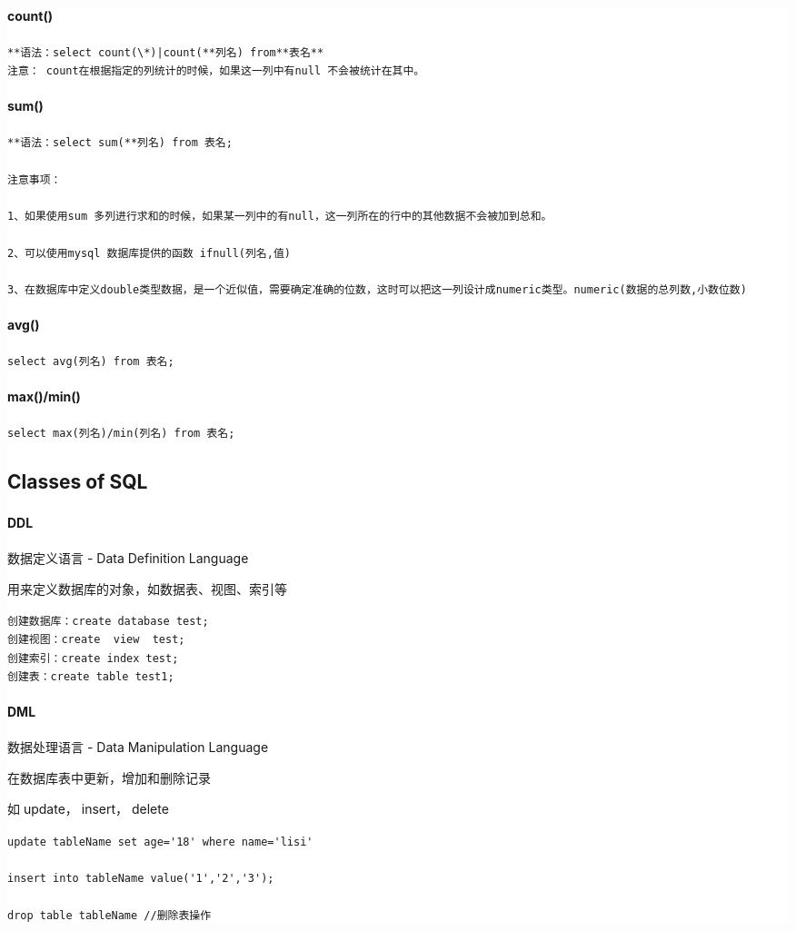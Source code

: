 #### count()

```markdown
**语法：select count(\*)|count(**列名) from**表名**
注意： count在根据指定的列统计的时候，如果这一列中有null 不会被统计在其中。
```

#### sum()

```markdown
**语法：select sum(**列名) from 表名; 

注意事项：

1、如果使用sum 多列进行求和的时候，如果某一列中的有null，这一列所在的行中的其他数据不会被加到总和。

2、可以使用mysql 数据库提供的函数 ifnull(列名,值)

3、在数据库中定义double类型数据，是一个近似值，需要确定准确的位数，这时可以把这一列设计成numeric类型。numeric(数据的总列数,小数位数)
```

#### avg()

```
select avg(列名) from 表名;
```

#### max()/min()

```
select max(列名)/min(列名) from 表名;
```

## Classes of SQL

#### DDL

数据定义语言 - Data Definition Language

用来定义数据库的对象，如数据表、视图、索引等

```
创建数据库：create database test;
创建视图：create  view  test;
创建索引：create index test;
创建表：create table test1;
```

#### DML

数据处理语言 - Data Manipulation Language

在数据库表中更新，增加和删除记录

如 update， insert， delete

```
update tableName set age='18' where name='lisi'

insert into tableName value('1','2','3');

drop table tableName //删除表操作
```
